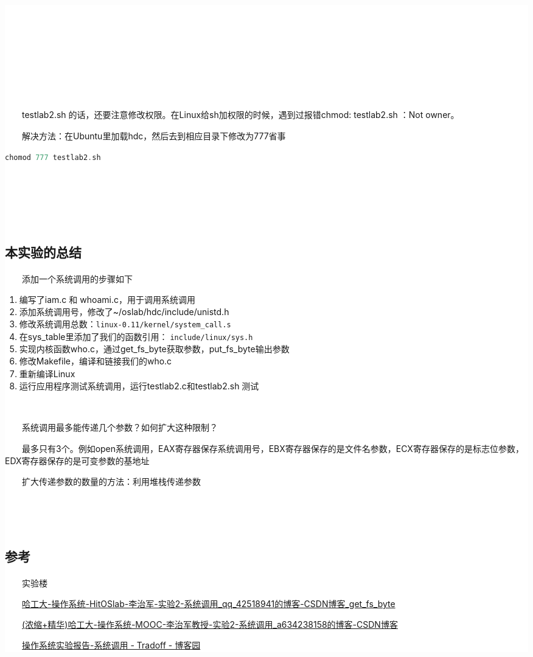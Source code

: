 　　‍

　　‍

　　‍

　　‍

　　​

　　testlab2.sh 的话，还要注意修改权限。在Linux给sh加权限的时候，遇到过报错chmod: testlab2.sh ：Not owner。

　　解决方法：在Ubuntu里加载hdc，然后去到相应目录下修改为777省事

```c
chomod 777 testlab2.sh
```

　　‍

　　‍

　　‍

## 本实验的总结

　　添加一个系统调用的步骤如下

1. 编写了iam.c 和 whoami.c，用于调用系统调用
2. 添加系统调用号，修改了~/oslab/hdc/include/unistd.h
3. 修改系统调用总数：`linux-0.11/kernel/system_call.s`
4. 在sys_table里添加了我们的函数引用： `include/linux/sys.h`​
5. 实现内核函数who.c，通过get_fs_byte获取参数，put_fs_byte输出参数
6. 修改Makefile，编译和链接我们的who.c
7. 重新编译Linux
8. 运行应用程序测试系统调用，运行testlab2.c和testlab2.sh 测试

　　‍

　　系统调用最多能传递几个参数？如何扩大这种限制？

　　最多只有3个。例如open系统调用，EAX寄存器保存系统调用号，EBX寄存器保存的是文件名参数，ECX寄存器保存的是标志位参数，EDX寄存器保存的是可变参数的基地址

　　扩大传递参数的数量的方法：利用堆栈传递参数

　　‍

　　‍

## 参考

　　实验楼

　　[哈工大-操作系统-HitOSlab-李治军-实验2-系统调用_qq_42518941的博客-CSDN博客_get_fs_byte](https://blog.csdn.net/qq_42518941/article/details/119037501)

　　[(浓缩+精华)哈工大-操作系统-MOOC-李治军教授-实验2-系统调用_a634238158的博客-CSDN博客](https://blog.csdn.net/a634238158/article/details/100065510)

　　[操作系统实验报告-系统调用 - Tradoff - 博客园](https://www.cnblogs.com/tradoff/p/5734582.html)
